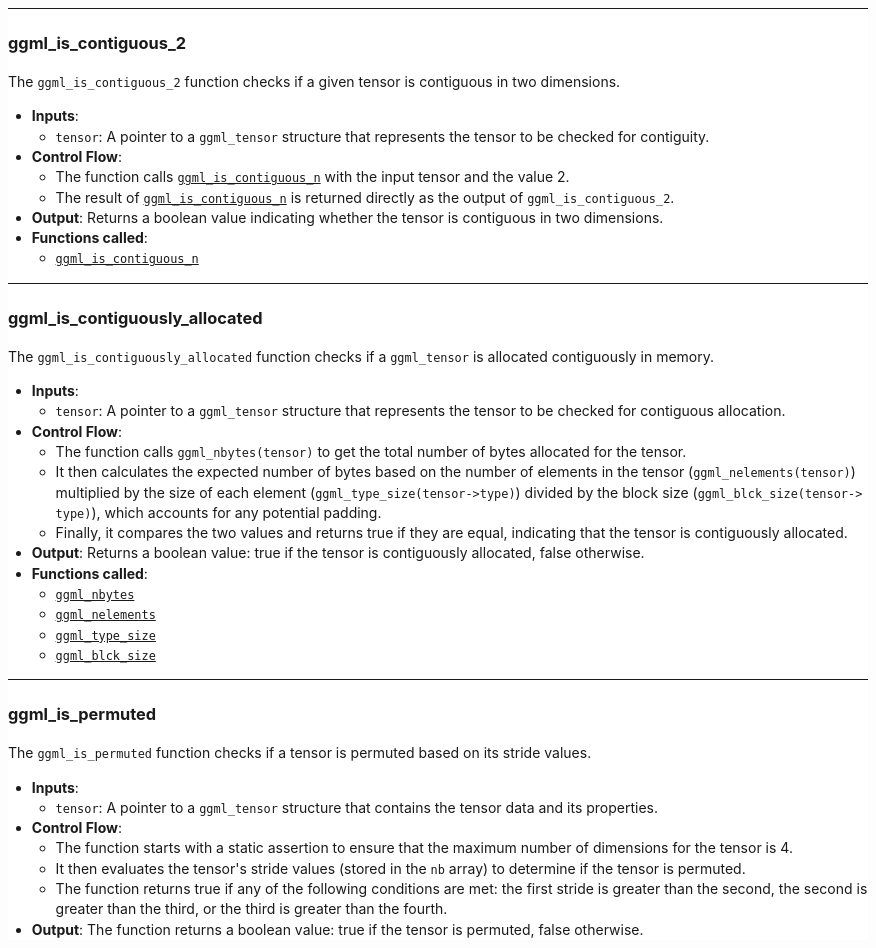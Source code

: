 
---
### ggml\_is\_contiguous\_2
The `ggml_is_contiguous_2` function checks if a given tensor is contiguous in two dimensions.
- **Inputs**:
    - `tensor`: A pointer to a `ggml_tensor` structure that represents the tensor to be checked for contiguity.
- **Control Flow**:
    - The function calls [`ggml_is_contiguous_n`](#ggml_is_contiguous_n) with the input tensor and the value 2.
    - The result of [`ggml_is_contiguous_n`](#ggml_is_contiguous_n) is returned directly as the output of `ggml_is_contiguous_2`.
- **Output**: Returns a boolean value indicating whether the tensor is contiguous in two dimensions.
- **Functions called**:
    - [`ggml_is_contiguous_n`](#ggml_is_contiguous_n)


---
### ggml\_is\_contiguously\_allocated
The `ggml_is_contiguously_allocated` function checks if a `ggml_tensor` is allocated contiguously in memory.
- **Inputs**:
    - `tensor`: A pointer to a `ggml_tensor` structure that represents the tensor to be checked for contiguous allocation.
- **Control Flow**:
    - The function calls `ggml_nbytes(tensor)` to get the total number of bytes allocated for the tensor.
    - It then calculates the expected number of bytes based on the number of elements in the tensor (`ggml_nelements(tensor)`) multiplied by the size of each element (`ggml_type_size(tensor->type)`) divided by the block size (`ggml_blck_size(tensor->type)`), which accounts for any potential padding.
    - Finally, it compares the two values and returns true if they are equal, indicating that the tensor is contiguously allocated.
- **Output**: Returns a boolean value: true if the tensor is contiguously allocated, false otherwise.
- **Functions called**:
    - [`ggml_nbytes`](#ggml_nbytes)
    - [`ggml_nelements`](#ggml_nelements)
    - [`ggml_type_size`](#ggml_type_size)
    - [`ggml_blck_size`](#ggml_blck_size)


---
### ggml\_is\_permuted
The `ggml_is_permuted` function checks if a tensor is permuted based on its stride values.
- **Inputs**:
    - `tensor`: A pointer to a `ggml_tensor` structure that contains the tensor data and its properties.
- **Control Flow**:
    - The function starts with a static assertion to ensure that the maximum number of dimensions for the tensor is 4.
    - It then evaluates the tensor's stride values (stored in the `nb` array) to determine if the tensor is permuted.
    - The function returns true if any of the following conditions are met: the first stride is greater than the second, the second is greater than the third, or the third is greater than the fourth.
- **Output**: The function returns a boolean value: true if the tensor is permuted, false otherwise.

